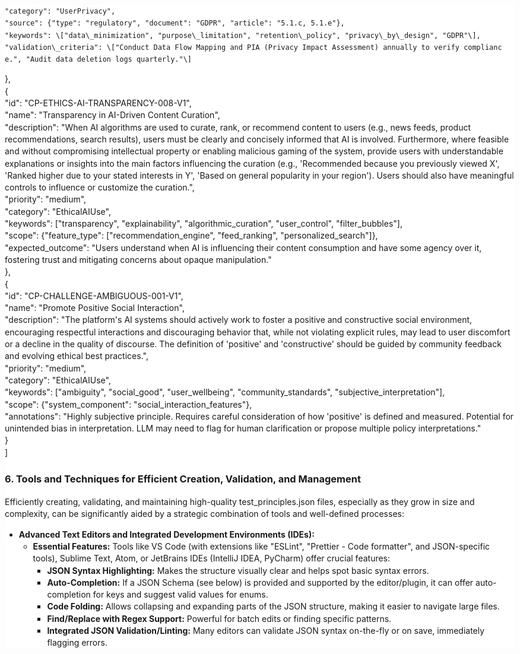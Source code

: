     "category": "UserPrivacy",  
    "source": {"type": "regulatory", "document": "GDPR", "article": "5.1.c, 5.1.e"},  
    "keywords": \["data\_minimization", "purpose\_limitation", "retention\_policy", "privacy\_by\_design", "GDPR"\],  
    "validation\_criteria": \["Conduct Data Flow Mapping and PIA (Privacy Impact Assessment) annually to verify compliance.", "Audit data deletion logs quarterly."\]  
  },  
  {  
    "id": "CP-ETHICS-AI-TRANSPARENCY-008-V1",  
    "name": "Transparency in AI-Driven Content Curation",  
    "description": "When AI algorithms are used to curate, rank, or recommend content to users (e.g., news feeds, product recommendations, search results), users must be clearly and concisely informed that AI is involved. Furthermore, where feasible and without compromising intellectual property or enabling malicious gaming of the system, provide users with understandable explanations or insights into the main factors influencing the curation (e.g., 'Recommended because you previously viewed X', 'Ranked higher due to your stated interests in Y', 'Based on general popularity in your region'). Users should also have meaningful controls to influence or customize the curation.",  
    "priority": "medium",  
    "category": "EthicalAIUse",  
    "keywords": \["transparency", "explainability", "algorithmic\_curation", "user\_control", "filter\_bubbles"\],  
    "scope": {"feature\_type": \["recommendation\_engine", "feed\_ranking", "personalized\_search"\]},  
    "expected\_outcome": "Users understand when AI is influencing their content consumption and have some agency over it, fostering trust and mitigating concerns about opaque manipulation."  
  },  
  {  
    "id": "CP-CHALLENGE-AMBIGUOUS-001-V1",  
    "name": "Promote Positive Social Interaction",  
    "description": "The platform's AI systems should actively work to foster a positive and constructive social environment, encouraging respectful interactions and discouraging behavior that, while not violating explicit rules, may lead to user discomfort or a decline in the quality of discourse. The definition of 'positive' and 'constructive' should be guided by community feedback and evolving ethical best practices.",  
    "priority": "medium",  
    "category": "EthicalAIUse",  
    "keywords": \["ambiguity", "social\_good", "user\_wellbeing", "community\_standards", "subjective\_interpretation"\],  
    "scope": {"system\_component": "social\_interaction\_features"},  
    "annotations": "Highly subjective principle. Requires careful consideration of how 'positive' is defined and measured. Potential for unintended bias in interpretation. LLM may need to flag for human clarification or propose multiple policy interpretations."  
  }  
\]

### **6\. Tools and Techniques for Efficient Creation, Validation, and Management**

Efficiently creating, validating, and maintaining high-quality test\_principles.json files, especially as they grow in size and complexity, can be significantly aided by a strategic combination of tools and well-defined processes:

* **Advanced Text Editors and Integrated Development Environments (IDEs):**  
  * **Essential Features:** Tools like VS Code (with extensions like "ESLint", "Prettier \- Code formatter", and JSON-specific tools), Sublime Text, Atom, or JetBrains IDEs (IntelliJ IDEA, PyCharm) offer crucial features:  
    * **JSON Syntax Highlighting:** Makes the structure visually clear and helps spot basic syntax errors.  
    * **Auto-Completion:** If a JSON Schema (see below) is provided and supported by the editor/plugin, it can offer auto-completion for keys and suggest valid values for enums.  
    * **Code Folding:** Allows collapsing and expanding parts of the JSON structure, making it easier to navigate large files.  
    * **Find/Replace with Regex Support:** Powerful for batch edits or finding specific patterns.  
    * **Integrated JSON Validation/Linting:** Many editors can validate JSON syntax on-the-fly or on save, immediately flagging errors.  